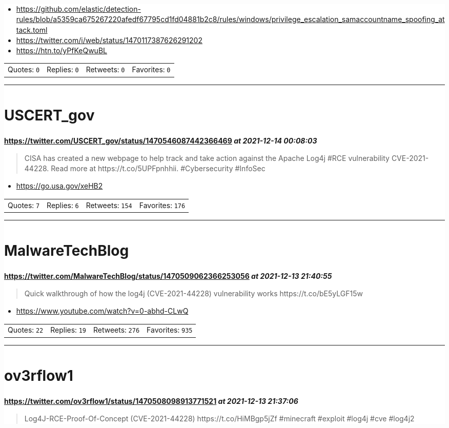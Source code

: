 * https://github.com/elastic/detection-rules/blob/a5359ca675267220afedf67795cd1fd04881b2c8/rules/windows/privilege_escalation_samaccountname_spoofing_attack.toml
* https://twitter.com/i/web/status/1470117387626291202
* https://htn.to/yPfKeQwuBL

<table><tr>
<td>Quotes: <code>0</code></td>
<td>Replies: <code>0</code></td>
<td>Retweets: <code>0</code></td>
<td>Favorites: <code>0</code></td>
</tr></table>

---

# USCERT_gov
**https://twitter.com/USCERT_gov/status/1470546087442366469 _at 2021-12-14 00:08:03_**
<blockquote>
CISA has created a new webpage to help track and take action against the Apache Log4j #RCE vulnerability CVE-2021-44228. Read more at https://t.co/5UPFpnhhii. #Cybersecurity #InfoSec
</blockquote>

* https://go.usa.gov/xeHB2

<table><tr>
<td>Quotes: <code>7</code></td>
<td>Replies: <code>6</code></td>
<td>Retweets: <code>154</code></td>
<td>Favorites: <code>176</code></td>
</tr></table>

---

# MalwareTechBlog
**https://twitter.com/MalwareTechBlog/status/1470509062366253056 _at 2021-12-13 21:40:55_**
<blockquote>
Quick walkthrough of how the log4j (CVE-2021-44228) vulnerability works
https://t.co/bE5yLGF15w
</blockquote>

* https://www.youtube.com/watch?v=0-abhd-CLwQ

<table><tr>
<td>Quotes: <code>22</code></td>
<td>Replies: <code>19</code></td>
<td>Retweets: <code>276</code></td>
<td>Favorites: <code>935</code></td>
</tr></table>

---

# ov3rflow1
**https://twitter.com/ov3rflow1/status/1470508098913771521 _at 2021-12-13 21:37:06_**
<blockquote>
Log4J-RCE-Proof-Of-Concept (CVE-2021-44228) 
https://t.co/HiMBgp5jZf
#minecraft #exploit #log4j #cve #log4j2
</blockquote>
